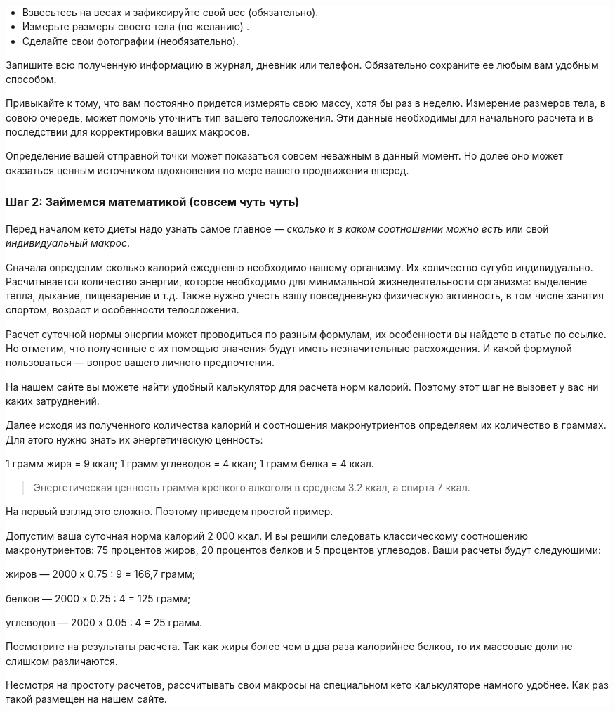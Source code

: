 - Взвесьтесь на весах и зафиксируйте свой вес (обязательно).
- Измерьте размеры своего тела (по желанию) .
- Сделайте свои фотографии (необязательно).

Запишите всю полученную информацию в журнал, дневник или телефон. Обязательно сохраните ее любым вам удобным способом.

Привыкайте к тому, что вам постоянно придется измерять свою массу, хотя бы раз в неделю. Измерение размеров тела, в совою очередь, может помочь уточнить тип вашего телосложения. Эти данные необходимы для начального расчета и в последствии для корректировки ваших макросов.  

Определение вашей отправной точки может показаться совсем неважным в данный момент. Но долее оно может оказаться ценным источником вдохновения по мере вашего продвижения вперед.



### Шаг 2: Займемся математикой (совсем чуть чуть)

Перед началом кето диеты надо узнать самое главное — *сколько и в каком соотношении можно есть* или свой *индивидуальный макрос*.

Сначала определим сколько калорий ежедневно необходимо нашему организму. Их количество сугубо индивидуально. Расчитывается количество энергии, которое необходимо для минимальной жизнедеятельности организма: выделение тепла, дыхание, пищеварение и т.д. Также нужно учесть вашу повседневную физическую активность, в том числе занятия спортом, возраст и особенности телосложения.

Расчет суточной нормы энергии может проводиться по разным формулам, их особенности вы найдете в статье по ссылке. Но отметим, что полученные с их помощью значения будут иметь незначительные расхождения. И какой формулой пользоваться — вопрос вашего личного предпочтения.

На нашем сайте вы можете найти удобный калькулятор для расчета норм калорий. Поэтому этот шаг не вызовет у вас ни каких затруднений.



Далее исходя из полученного количества калорий и соотношения макронутриентов определяем их количество в граммах. Для этого нужно знать их энергетическую ценность:

1 грамм жира = 9 ккал;
1 грамм углеводов = 4 ккал;
1 грамм белка = 4 ккал.

> Энергетическая ценность грамма крепкого алкоголя в среднем 3.2 ккал, а спирта 7 ккал.

На первый взгляд это сложно. Поэтому приведем простой пример.

Допустим ваша суточная норма калорий 2 000 ккал. И вы решили следовать классическому соотношению макронутриентов: 75 процентов жиров, 20 процентов белков и 5 процентов углеводов. Ваши расчеты будут следующими:

жиров — 2000 x 0.75 : 9 = 166,7 грамм;

белков — 2000 x 0.25 : 4 = 125 грамм;

углеводов — 2000 x 0.05 : 4 = 25 грамм.

Посмотрите на результаты расчета. Так как жиры более чем в два раза калорийнее белков, то их массовые доли не слишком различаются.

Несмотря на простоту расчетов, рассчитывать свои макросы на специальном кето калькуляторе намного удобнее. Как раз такой размещен на нашем сайте. 
